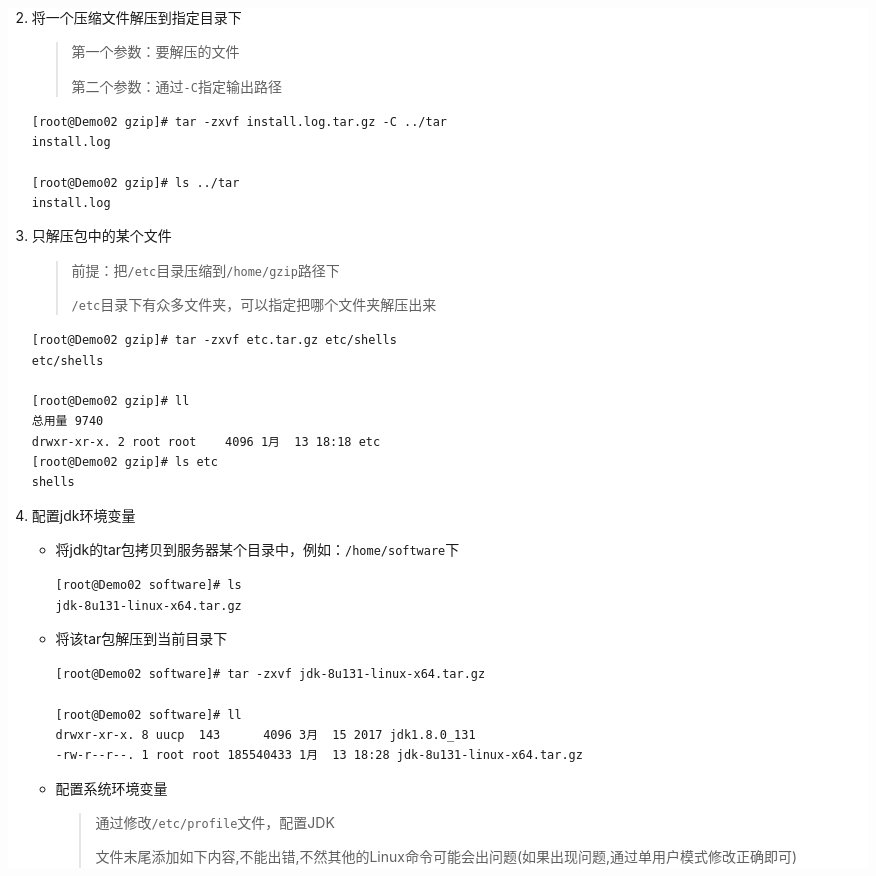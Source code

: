    

2. 将一个压缩文件解压到指定目录下

   > 第一个参数：要解压的文件
   >
   > 第二个参数：通过`-C`指定输出路径

   ```shell
   [root@Demo02 gzip]# tar -zxvf install.log.tar.gz -C ../tar
   install.log
   
   [root@Demo02 gzip]# ls ../tar
   install.log
   ```

   

3. 只解压包中的某个文件

   > 前提：把`/etc`目录压缩到`/home/gzip`路径下
   >
   > `/etc`目录下有众多文件夹，可以指定把哪个文件夹解压出来

   ```shell
   [root@Demo02 gzip]# tar -zxvf etc.tar.gz etc/shells
   etc/shells
   
   [root@Demo02 gzip]# ll
   总用量 9740
   drwxr-xr-x. 2 root root    4096 1月  13 18:18 etc
   [root@Demo02 gzip]# ls etc
   shells
   ```

   

4. 配置jdk环境变量

   - 将jdk的tar包拷贝到服务器某个目录中，例如：`/home/software`下

     ```shell
     [root@Demo02 software]# ls
     jdk-8u131-linux-x64.tar.gz
     ```

   - 将该tar包解压到当前目录下

     ```shell
     [root@Demo02 software]# tar -zxvf jdk-8u131-linux-x64.tar.gz 
     
     [root@Demo02 software]# ll
     drwxr-xr-x. 8 uucp  143      4096 3月  15 2017 jdk1.8.0_131
     -rw-r--r--. 1 root root 185540433 1月  13 18:28 jdk-8u131-linux-x64.tar.gz
     ```

   - 配置系统环境变量

     > 通过修改`/etc/profile`文件，配置JDK
     >
     > 文件末尾添加如下内容,不能出错,不然其他的Linux命令可能会出问题(如果出现问题,通过单用户模式修改正确即可)
